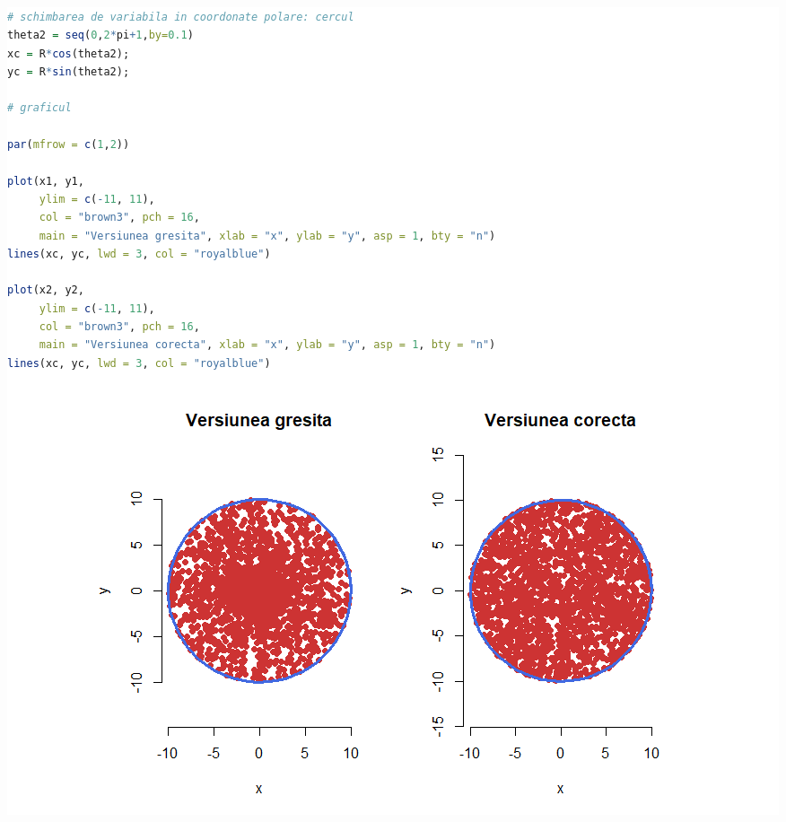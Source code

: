 ```r
# schimbarea de variabila in coordonate polare: cercul
theta2 = seq(0,2*pi+1,by=0.1) 
xc = R*cos(theta2);
yc = R*sin(theta2);

# graficul

par(mfrow = c(1,2))

plot(x1, y1,
     ylim = c(-11, 11),
     col = "brown3", pch = 16,
     main = "Versiunea gresita", xlab = "x", ylab = "y", asp = 1, bty = "n")
lines(xc, yc, lwd = 3, col = "royalblue")

plot(x2, y2,
     ylim = c(-11, 11),
     col = "brown3", pch = 16,
     main = "Versiunea corecta", xlab = "x", ylab = "y", asp = 1, bty = "n")
lines(xc, yc, lwd = 3, col = "royalblue")
```

<img src="Lab_3_files/figure-html/unnamed-chunk-42-1.png" style="display: block; margin: auto;" />
